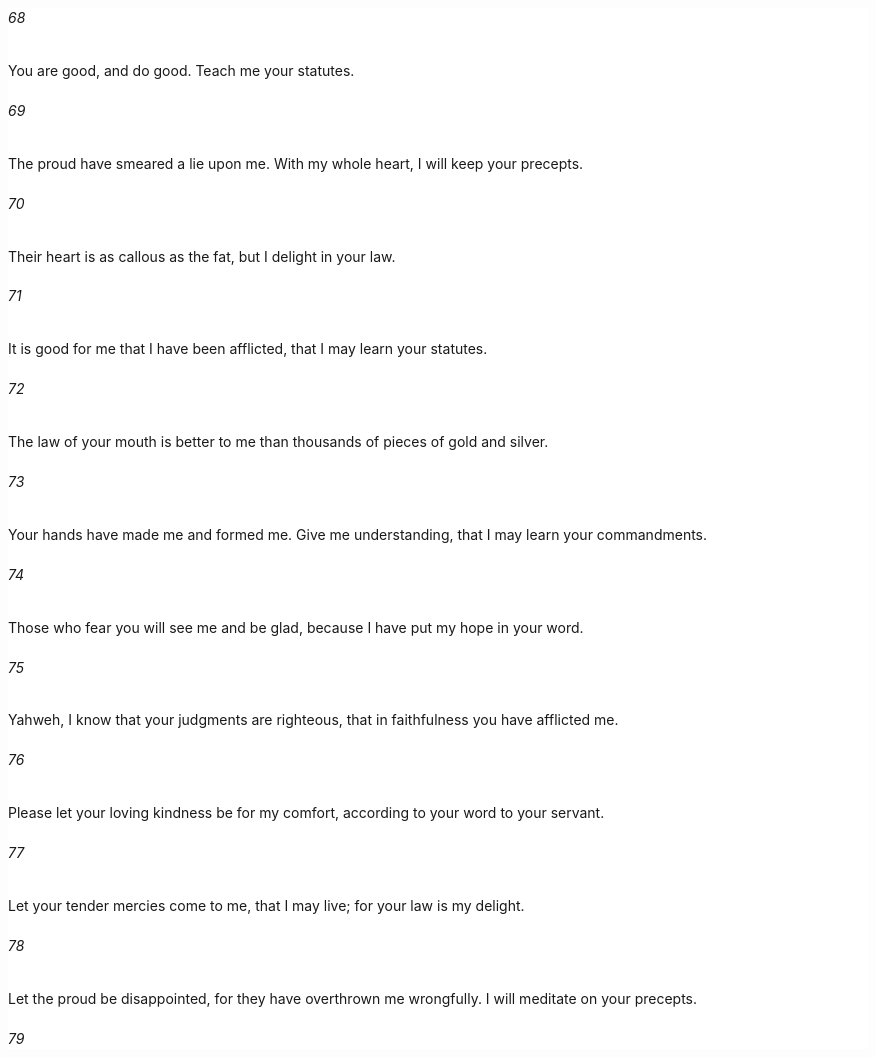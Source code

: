 

###### 68 

You are good, and do good. Teach me your statutes. 



###### 69 

The proud have smeared a lie upon me. With my whole heart, I will keep your precepts. 



###### 70 

Their heart is as callous as the fat, but I delight in your law. 



###### 71 

It is good for me that I have been afflicted, that I may learn your statutes. 



###### 72 

The law of your mouth is better to me than thousands of pieces of gold and silver. 



###### 73 

Your hands have made me and formed me. Give me understanding, that I may learn your commandments. 



###### 74 

Those who fear you will see me and be glad, because I have put my hope in your word. 



###### 75 

Yahweh, I know that your judgments are righteous, that in faithfulness you have afflicted me. 



###### 76 

Please let your loving kindness be for my comfort, according to your word to your servant. 



###### 77 

Let your tender mercies come to me, that I may live; for your law is my delight. 



###### 78 

Let the proud be disappointed, for they have overthrown me wrongfully. I will meditate on your precepts. 



###### 79 

